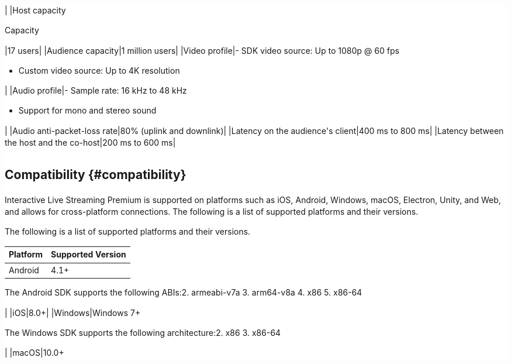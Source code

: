 |
|Host capacity

Capacity

|17 users|
|Audience capacity|1 million users|
|Video profile|-   SDK video source: Up to 1080p @ 60 fps
-   Custom video source: Up to 4K resolution

|
|Audio profile|-   Sample rate: 16 kHz to 48 kHz
-   Support for mono and stereo sound

|
|Audio anti-packet-loss rate|80% \(uplink and downlink\)|
|Latency on the audience's client|400 ms to 800 ms|
|Latency between the host and the co-host|200 ms to 600 ms|

## Compatibility {#compatibility}

Interactive Live Streaming Premium is supported on platforms such as iOS, Android, Windows, macOS, Electron, Unity, and Web, and allows for cross-platform connections. The following is a list of supported platforms and their versions.

The following is a list of supported platforms and their versions.

|Platform|Supported Version|
|--------|-----------------|
|Android|4.1+

The Android SDK supports the following ABIs:2.  armeabi-v7a
3.  arm64-v8a
4.  x86
5.  x86-64


|
|iOS|8.0+|
|Windows|Windows 7+

The Windows SDK supports the following architecture:2.  x86
3.  x86-64


|
|macOS|10.0+
